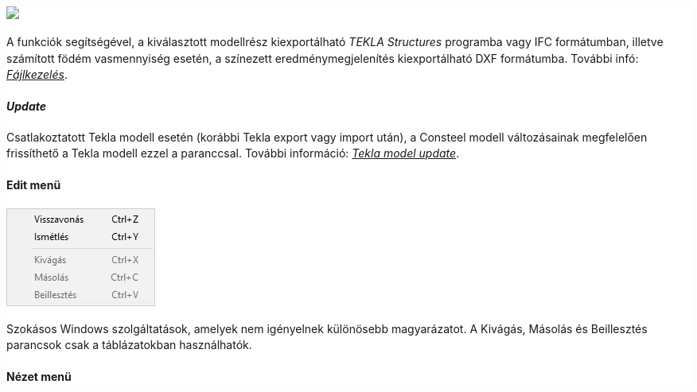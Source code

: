 



[![](https://www.consteelsoftware.com/wp-content/uploads/2021/04/2-2-File-export-1.png)](./img/wp-content-uploads-2021-04-2-2-File-export-1.png)





A funkciók segítségével, a kiválasztott modellrész kiexportálható _TEKLA Structures_ programba vagy IFC formátumban, illetve számított födém vasmennyiség esetén, a színezett eredménymegjelenítés kiexportálható DXF formátumba. További infó: _[Fájlkezelés](../2_0_file-handling/2_0_Fájlkezelés.md)_.









#### _Update_





Csatlakoztatott Tekla modell esetén (korábbi Tekla export vagy import után), a Consteel modell változásainak megfelelően frissíthető a Tekla modell ezzel a paranccsal. További információ: _[Tekla model update](../2_0_file-handling/2_3_tekla-structures-model-import-export-and-update.md#consteel-és-tekla-structures-modellek-változás-követése-tekla-update)_.





#### Edit menü





![](./img/wp-content-uploads-2022-01-menu_szerk_hu.png)





Szokásos Windows szolgáltatások, amelyek nem igényelnek különösebb magyarázatot. A Kivágás, Másolás és Beillesztés parancsok csak a táblázatokban használhatók.









#### Nézet menü


